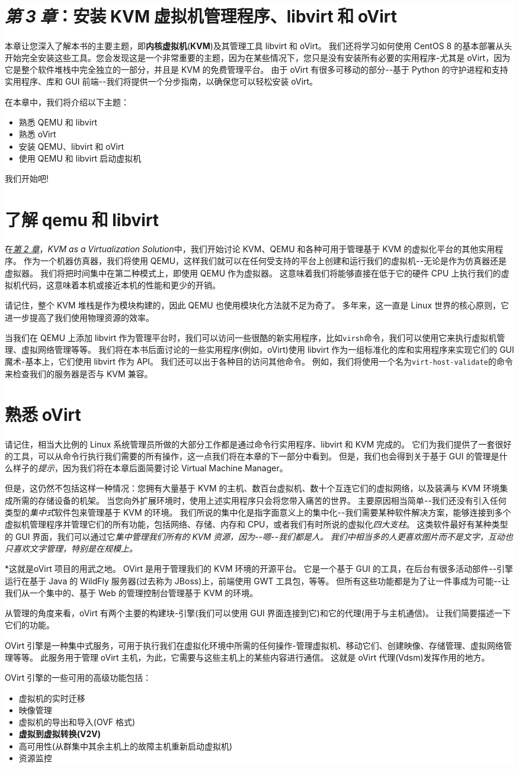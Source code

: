 # *第 3 章*：安装 KVM 虚拟机管理程序、libvirt 和 oVirt

本章让您深入了解本书的主要主题，即**内核虚拟机**(**KVM**)及其管理工具 libvirt 和 oVirt。 我们还将学习如何使用 CentOS 8 的基本部署从头开始完全安装这些工具。您会发现这是一个非常重要的主题，因为在某些情况下，您只是没有安装所有必要的实用程序-尤其是 oVirt，因为它是整个软件堆栈中完全独立的一部分，并且是 KVM 的免费管理平台。 由于 oVirt 有很多可移动的部分--基于 Python 的守护进程和支持实用程序、库和 GUI 前端--我们将提供一个分步指南，以确保您可以轻松安装 oVirt。

在本章中，我们将介绍以下主题：

*   熟悉 QEMU 和 libvirt
*   熟悉 oVirt
*   安装 QEMU、libvirt 和 oVirt
*   使用 QEMU 和 libvirt 启动虚拟机

我们开始吧!

# 了解 qemu 和 libvirt

在[*第 2 章*](02.html#_idTextAnchor029)，*KVM as a Virtualization Solution*中，我们开始讨论 KVM、QEMU 和各种可用于管理基于 KVM 的虚拟化平台的其他实用程序。 作为一个机器仿真器，我们将使用 QEMU，这样我们就可以在任何受支持的平台上创建和运行我们的虚拟机--无论是作为仿真器还是虚拟器。 我们将把时间集中在第二种模式上，即使用 QEMU 作为虚拟器。 这意味着我们将能够直接在低于它的硬件 CPU 上执行我们的虚拟机代码，这意味着本机或接近本机的性能和更少的开销。

请记住，整个 KVM 堆栈是作为模块构建的，因此 QEMU 也使用模块化方法就不足为奇了。 多年来，这一直是 Linux 世界的核心原则，它进一步提高了我们使用物理资源的效率。

当我们在 QEMU 上添加 libvirt 作为管理平台时，我们可以访问一些很酷的新实用程序，比如`virsh`命令，我们可以使用它来执行虚拟机管理、虚拟网络管理等等。 我们将在本书后面讨论的一些实用程序(例如，oVirt)使用 libvirt 作为一组标准化的库和实用程序来实现它们的 GUI 魔术-基本上，它们使用 libvirt 作为 API。 我们还可以出于各种目的访问其他命令。 例如，我们将使用一个名为`virt-host-validate`的命令来检查我们的服务器是否与 KVM 兼容。

# 熟悉 oVirt

请记住，相当大比例的 Linux 系统管理员所做的大部分工作都是通过命令行实用程序、libvirt 和 KVM 完成的。 它们为我们提供了一套很好的工具，可以从命令行执行我们需要的所有操作，这一点我们将在本章的下一部分中看到。 但是，我们也会得到关于基于 GUI 的管理是什么样子的*提示*，因为我们将在本章后面简要讨论 Virtual Machine Manager。

但是，这仍然不包括这样一种情况：您拥有大量基于 KVM 的主机、数百台虚拟机、数十个互连它们的虚拟网络，以及装满与 KVM 环境集成所需的存储设备的机架。 当您向外扩展环境时，使用上述实用程序只会将您带入痛苦的世界。 主要原因相当简单--我们还没有引入任何类型的*集中式*软件包来管理基于 KVM 的环境。 我们所说的集中化是指字面意义上的集中化--我们需要某种软件解决方案，能够连接到多个虚拟机管理程序并管理它们的所有功能，包括网络、存储、内存和 CPU，或者我们有时所说的虚拟化*四大支柱*。 这类软件最好有某种类型的 GUI 界面，我们可以通过它*集中管理我们所有的 KVM 资源，因为--嗯--我们都是人。 我们中相当多的人更喜欢图片而不是文字，互动也只喜欢文字管理，特别是在规模上。*

 *这就是oVirt 项目的用武之地。 OVirt 是用于管理我们的 KVM 环境的开源平台。 它是一个基于 GUI 的工具，在后台有很多活动部件--引擎运行在基于 Java 的 WildFly 服务器(过去称为 JBoss)上，前端使用 GWT 工具包，等等。 但所有这些功能都是为了让一件事成为可能--让我们从一个集中的、基于 Web 的管理控制台管理基于 KVM 的环境。

从管理的角度来看，oVirt 有两个主要的构建块-引擎(我们可以使用 GUI 界面连接到它)和它的代理(用于与主机通信)。 让我们简要描述一下它们的功能。

OVirt 引擎是一种集中式服务，可用于执行我们在虚拟化环境中所需的任何操作-管理虚拟机、移动它们、创建映像、存储管理、虚拟网络管理等等。 此服务用于管理 oVirt 主机，为此，它需要与这些主机上的某些内容进行通信。 这就是 oVirt 代理(Vdsm)发挥作用的地方。

OVirt 引擎的一些可用的高级功能包括：

*   虚拟机的实时迁移
*   映像管理
*   虚拟机的导出和导入(OVF 格式)
*   **虚拟到虚拟转换(V2V)**
*   高可用性(从群集中其余主机上的故障主机重新启动虚拟机)
*   资源监控
